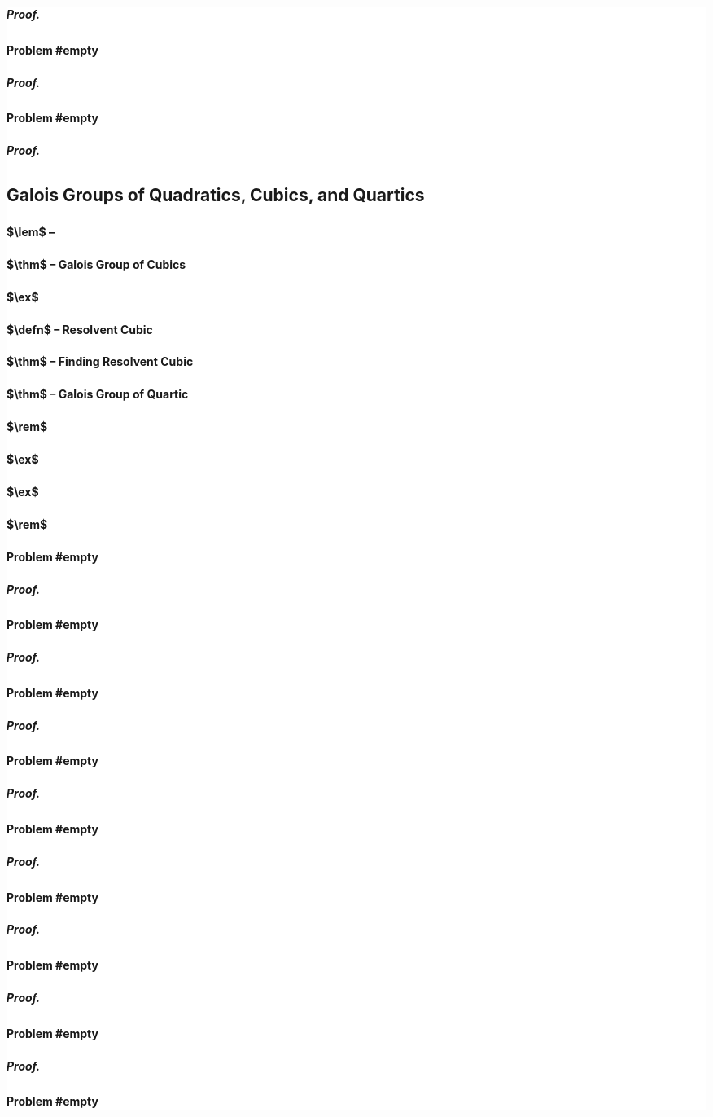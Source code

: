 ##### *Proof.*
#### Problem #empty 

##### *Proof.*
#### Problem #empty 

##### *Proof.*
## Galois Groups of Quadratics, Cubics, and Quartics
#### $\lem$ – 
#### $\thm$ – Galois Group of Cubics
#### $\ex$
#### $\defn$ – Resolvent Cubic
#### $\thm$ – Finding Resolvent Cubic
#### $\thm$ – Galois Group of Quartic
#### $\rem$
#### $\ex$
#### $\ex$
#### $\rem$
#### Problem #empty 

##### *Proof.*
#### Problem #empty 

##### *Proof.*
#### Problem #empty 

##### *Proof.*
#### Problem #empty 

##### *Proof.*
#### Problem #empty 

##### *Proof.*
#### Problem #empty 

##### *Proof.*
#### Problem #empty 

##### *Proof.*
#### Problem #empty 

##### *Proof.*
#### Problem #empty 
